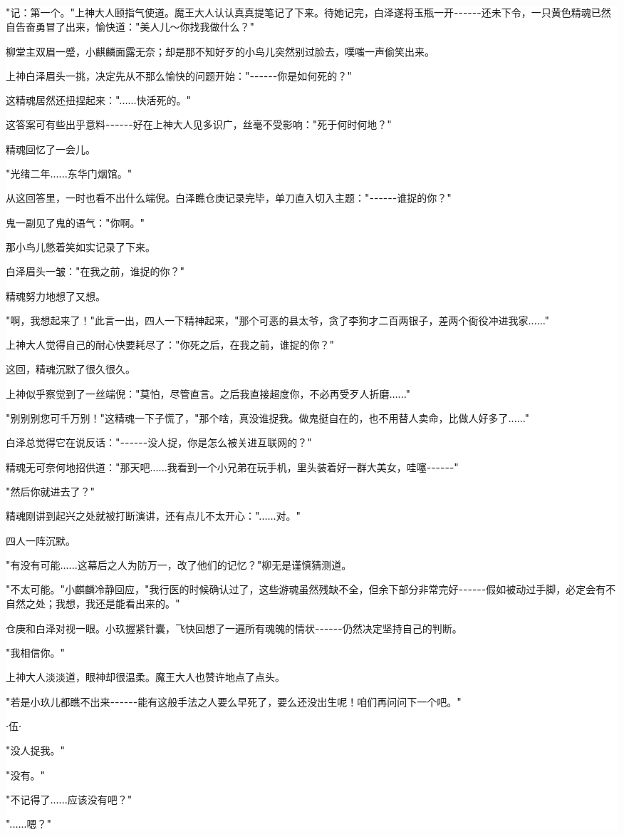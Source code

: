 "记：第一个。"上神大人颐指气使道。魔王大人认认真真提笔记了下来。待她记完，白泽遂将玉瓶一开------还未下令，一只黄色精魂已然自告奋勇冒了出来，愉快道："美人儿～你找我做什么？"

柳堂主双眉一蹙，小麒麟面露无奈；却是那不知好歹的小鸟儿突然别过脸去，噗嗤一声偷笑出来。

上神白泽眉头一挑，决定先从不那么愉快的问题开始："------你是如何死的？"

这精魂居然还扭捏起来："......快活死的。"

这答案可有些出乎意料------好在上神大人见多识广，丝毫不受影响："死于何时何地？"

精魂回忆了一会儿。

"光绪二年......东华门烟馆。"

从这回答里，一时也看不出什么端倪。白泽瞧仓庚记录完毕，单刀直入切入主题："------谁捉的你？"

鬼一副见了鬼的语气："你啊。"

那小鸟儿憋着笑如实记录了下来。

白泽眉头一皱："在我之前，谁捉的你？"

精魂努力地想了又想。

"啊，我想起来了！"此言一出，四人一下精神起来，"那个可恶的县太爷，贪了李狗才二百两银子，差两个衙役冲进我家......"

上神大人觉得自己的耐心快要耗尽了："你死之后，在我之前，谁捉的你？"

这回，精魂沉默了很久很久。

上神似乎察觉到了一丝端倪："莫怕，尽管直言。之后我直接超度你，不必再受歹人折磨......"

"别别别您可千万别！"这精魂一下子慌了，"那个啥，真没谁捉我。做鬼挺自在的，也不用替人卖命，比做人好多了......"

白泽总觉得它在说反话："------没人捉，你是怎么被关进互联网的？"

精魂无可奈何地招供道："那天吧......我看到一个小兄弟在玩手机，里头装着好一群大美女，哇噻------"

"然后你就进去了？"

精魂刚讲到起兴之处就被打断演讲，还有点儿不太开心："......对。"

四人一阵沉默。

"有没有可能......这幕后之人为防万一，改了他们的记忆？"柳无是谨慎猜测道。

"不太可能。"小麒麟冷静回应，"我行医的时候确认过了，这些游魂虽然残缺不全，但余下部分非常完好------假如被动过手脚，必定会有不自然之处；我想，我还是能看出来的。"

仓庚和白泽对视一眼。小玖握紧针囊，飞快回想了一遍所有魂魄的情状------仍然决定坚持自己的判断。

"我相信你。"

上神大人淡淡道，眼神却很温柔。魔王大人也赞许地点了点头。

"若是小玖儿都瞧不出来------能有这般手法之人要么早死了，要么还没出生呢！咱们再问问下一个吧。"

·伍·

"没人捉我。"

"没有。"

"不记得了......应该没有吧？"

"......嗯？"
